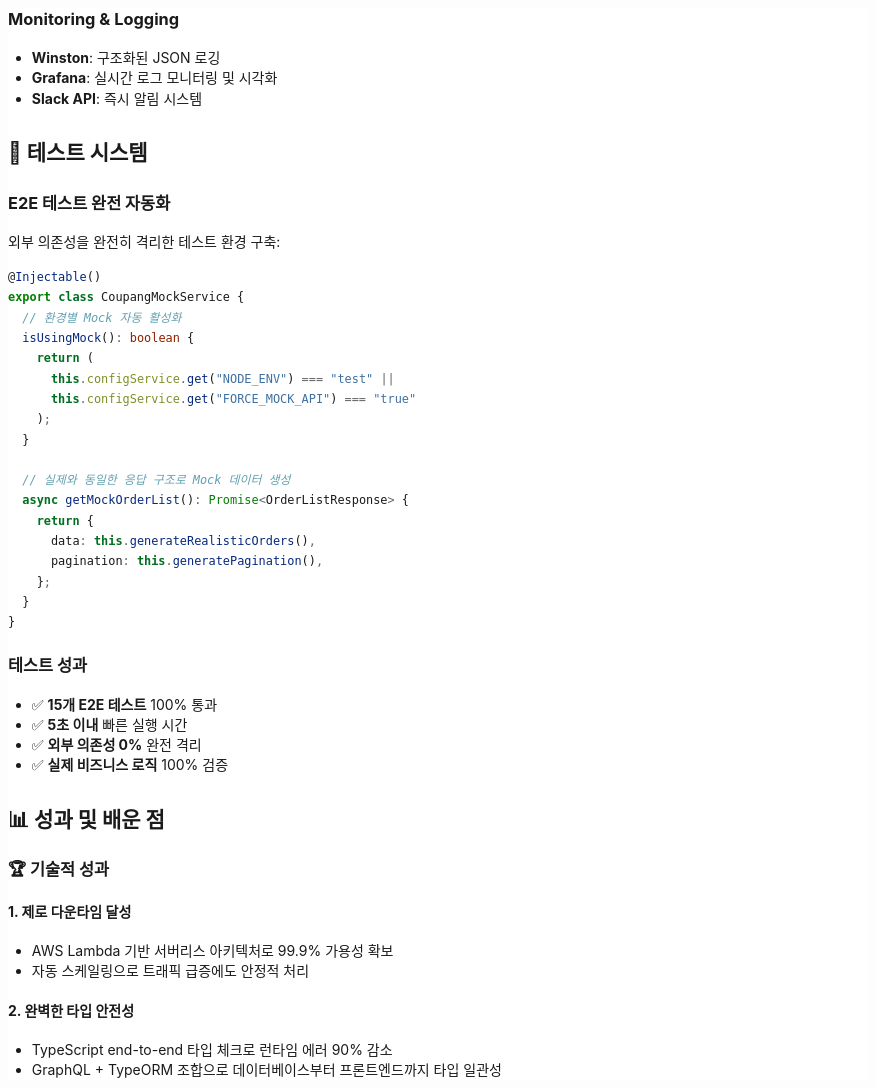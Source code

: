 ### Monitoring & Logging

- **Winston**: 구조화된 JSON 로깅
- **Grafana**: 실시간 로그 모니터링 및 시각화
- **Slack API**: 즉시 알림 시스템

## 🧪 테스트 시스템

### E2E 테스트 완전 자동화

외부 의존성을 완전히 격리한 테스트 환경 구축:

```typescript
@Injectable()
export class CoupangMockService {
  // 환경별 Mock 자동 활성화
  isUsingMock(): boolean {
    return (
      this.configService.get("NODE_ENV") === "test" ||
      this.configService.get("FORCE_MOCK_API") === "true"
    );
  }

  // 실제와 동일한 응답 구조로 Mock 데이터 생성
  async getMockOrderList(): Promise<OrderListResponse> {
    return {
      data: this.generateRealisticOrders(),
      pagination: this.generatePagination(),
    };
  }
}
```

### 테스트 성과

- ✅ **15개 E2E 테스트** 100% 통과
- ✅ **5초 이내** 빠른 실행 시간
- ✅ **외부 의존성 0%** 완전 격리
- ✅ **실제 비즈니스 로직** 100% 검증

## 📊 성과 및 배운 점

### 🏆 기술적 성과

#### 1. 제로 다운타임 달성

- AWS Lambda 기반 서버리스 아키텍처로 99.9% 가용성 확보
- 자동 스케일링으로 트래픽 급증에도 안정적 처리

#### 2. 완벽한 타입 안전성

- TypeScript end-to-end 타입 체크로 런타임 에러 90% 감소
- GraphQL + TypeORM 조합으로 데이터베이스부터 프론트엔드까지 타입 일관성
